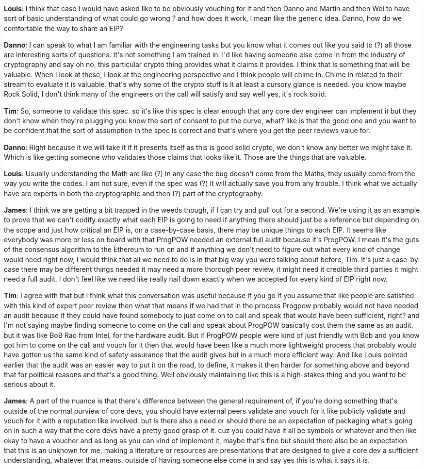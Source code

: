 **Louis**: I think that case I would have asked like to be obviously vouching for it and then Danno and Martin and then Wei to have sort of basic understanding of what could go wrong ? and how does it work, I mean like the generic idea. Danno, how do we comfortable the way to share an EIP?

**Danno**: I can speak to what I am familiar with the engineering tasks but you know what it comes out like you said to (?) all those are interesting sorts of questions. It's not something I am trained in. I'd like having someone else come in from the industry of cryptography and say oh no, this particular crypto thing provides what it claims it provides. I think that is something that will be valuable. When I look at these, I look at the engineering perspective and I think people will chime in. Chime in related to their stream to evaluate it is valuable. that's why some of the crypto stuff is it at least a cursory glance is needed. you know maybe Rock Solid, I don't think many of the engineers on the call will satisfy and say well yes, it's rock solid. 

**Tim**: So, someone to validate this spec. so it's like this spec is clear enough that any core dev engineer can implement it but they don't know when they're plugging you know the sort of consent to put the curve, what? like is that the good one and you want to be confident that the sort of assumption in the spec is correct and that's where you get the peer reviews value for.

**Danno**: Right because it we will take it if it presents itself as this is good solid crypto, we don't know any better we might take it. Which is like getting someone who validates those claims that looks like it. Those are the things that are valuable.

**Louis**: Usually understanding the Math are like (?) In any case the bug doesn't come from the Maths, they usually come from the way you write the codes. I am not sure, even if the spec was (?) it will actually save you from any trouble. I think what we actually have are experts in both the cryptographic and then (?) part of the cryptography. 

**James**: I think we are getting a bit trapped in the weeds though, if I can try and pull out for a second. We're using  it as an example to prove that we can't codify exactly what each EIP is going to need if anything there should just be a reference but depending on the scope and just how critical an EIP is, on a case-by-case basis, there may be unique things to each EIP. It seems like everybody was more or less on board with that ProgPOW needed an external full audit because it's ProgPOW. I mean it's the guts of the consensus algorithm to the Ethereum to run on and if anything we don't need to figure out what every kind of change would need right now, I would think that all we need to do is in that big way you were talking about before, Tim. It's just a case-by-case there may be different things needed it may need a more thorough peer review, it might need it credible third parties it might need a full audit. I don't feel like we need like really nail down exactly when we accepted for every kind of EIP right now. 

**Tim**: I agree with that but I think what this conversation was useful because if you go if you assume that like people are satisfied with this kind of expert peer review then what that means if we had that in the process Progpow probably would not have needed an audit because if they could have found somebody to just come on to call and speak that would have been sufficient, right? and I'm not saying maybe finding someone to come on the call and speak about ProgPOW basically cost them the same as an audit. but it was like BoB Rao from Intel, for the hardware audit. But if ProgPOW people were kind of just friendly with Bob and you know got him to come on the call and vouch for it then that would have been like a much more lightweight process that probably would have gotten us the same kind of safety assurance that the audit gives but in a much more efficient way. And like Louis pointed earlier that the audit was an easier way to put it on the road, to define, it makes it then harder for something above and beyond that for political reasons and that's a good thing. Well obviously maintaining like this is a high-stakes thing and you want to be serious about it.

**James**: A part of the nuance is that there's difference between the general requirement of, if you're doing something that's outside of the normal purview of core devs, you should have external peers validate and vouch for it like publicly validate and vouch for it with a reputation like involved. but is there also a need or should there be an expectation of packaging what's going on in such a way that the core devs have a pretty good grasp of it. cuz you could have it all be symbols or whatever and then like okay to have a voucher and as long as you can kind of implement it, maybe that's fine but should there also be an expectation that this is an unknown for me, making a literature or resources are presentations that are designed to give a core dev a sufficient understanding, whatever that means. outside of having someone else come in and say yes this is what it says it is.
